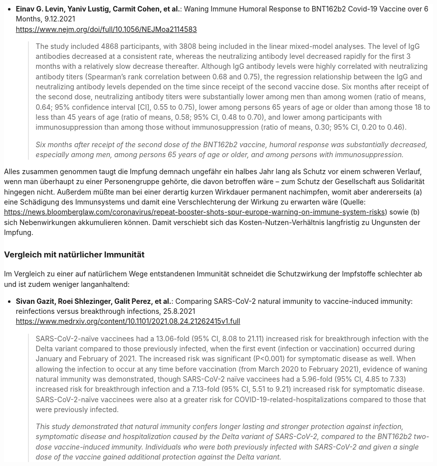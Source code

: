 
- **Einav G. Levin, Yaniv Lustig, Carmit Cohen, et al.**:
  Waning Immune Humoral Response to BNT162b2 Covid-19 Vaccine over 6 Months, 9.12.2021 <br/>
  <https://www.nejm.org/doi/full/10.1056/NEJMoa2114583>
  > The study included 4868 participants, with 3808 being included in the linear mixed-model
  > analyses. The level of IgG antibodies decreased at a consistent rate, whereas the neutralizing
  > antibody level decreased rapidly for the first 3 months with a relatively slow decrease
  > thereafter. Although IgG antibody levels were highly correlated with neutralizing antibody
  > titers (Spearman’s rank correlation between 0.68 and 0.75), the regression relationship between
  > the IgG and neutralizing antibody levels depended on the time since receipt of the second
  > vaccine dose. Six months after receipt of the second dose, neutralizing antibody titers were
  > substantially lower among men than among women (ratio of means, 0.64; 95% confidence interval
  > [CI], 0.55 to 0.75), lower among persons 65 years of age or older than among those 18 to less
  > than 45 years of age (ratio of means, 0.58; 95% CI, 0.48 to 0.70), and lower among participants
  > with immunosuppression than among those without immunosuppression (ratio of means, 0.30; 95% CI,
  > 0.20 to 0.46).
  >
  > _Six months after receipt of the second dose of the BNT162b2 vaccine, humoral response was
  > substantially decreased, especially among men, among persons 65 years of age or older, and among
  > persons with immunosuppression._

Alles zusammen genommen taugt die Impfung demnach ungefähr ein halbes Jahr lang als Schutz vor einem
schweren Verlauf, wenn man überhaupt zu einer Personengruppe gehörte, die davon betroffen wäre – zum
Schutz der Gesellschaft aus Solidarität hingegen nicht. Außerdem müßte man bei einer derartig kurzen
Wirkdauer permanent nachimpfen, womit aber andererseits (a) eine Schädigung des Immunsystems und
damit eine Verschlechterung der Wirkung zu erwarten wäre (Quelle:
<https://news.bloomberglaw.com/coronavirus/repeat-booster-shots-spur-europe-warning-on-immune-system-risks>)
sowie (b) sich Nebenwirkungen akkumulieren können. Damit verschiebt sich das
Kosten-Nutzen-Verhältnis langfristig zu Ungunsten der Impfung.

### Vergleich mit natürlicher Immunität ###

Im Vergleich zu einer auf natürlichem Wege entstandenen Immunität schneidet die Schutzwirkung der
Impfstoffe schlechter ab und ist zudem weniger langanhaltend:

- **Sivan Gazit, Roei Shlezinger, Galit Perez, et al.**:
  Comparing SARS-CoV-2 natural immunity to vaccine-induced immunity:
    reinfections versus breakthrough infections, 25.8.2021 <br/>
  <https://www.medrxiv.org/content/10.1101/2021.08.24.21262415v1.full>
  > SARS-CoV-2-naïve vaccinees had a 13.06-fold (95% CI, 8.08 to 21.11) increased risk for
  > breakthrough infection with the Delta variant compared to those previously infected, when the
  > first event (infection or vaccination) occurred during January and February of 2021. The
  > increased risk was significant (P<0.001) for symptomatic disease as well. When allowing the
  > infection to occur at any time before vaccination (from March 2020 to February 2021), evidence
  > of waning natural immunity was demonstrated, though SARS-CoV-2 naïve vaccinees had a 5.96-fold
  > (95% CI, 4.85 to 7.33) increased risk for breakthrough infection and a 7.13-fold (95% CI, 5.51
  > to 9.21) increased risk for symptomatic disease. SARS-CoV-2-naïve vaccinees were also at a
  > greater risk for COVID-19-related-hospitalizations compared to those that were previously
  > infected.
  >
  > _This study demonstrated that natural immunity confers longer lasting and stronger protection
  > against infection, symptomatic disease and hospitalization caused by the Delta variant of
  > SARS-CoV-2, compared to the BNT162b2 two-dose vaccine-induced immunity. Individuals who were
  > both previously infected with SARS-CoV-2 and given a single dose of the vaccine gained
  > additional protection against the Delta variant._
